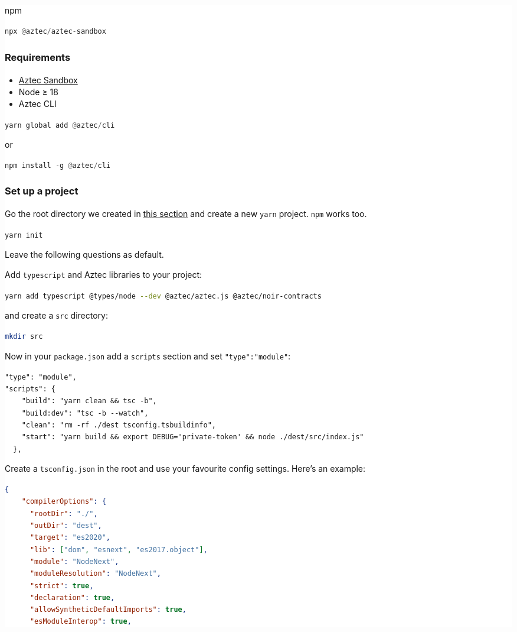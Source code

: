 npm

```rust
npx @aztec/aztec-sandbox
```

### Requirements

- [Aztec Sandbox](https://sandbox.aztec.network/)
- Node ≥ 18
- Aztec CLI

```rust
yarn global add @aztec/cli
```

or

```rust
npm install -g @aztec/cli
```

### Set up a project

Go the root directory we created in [this section](https://www.notion.so/Tutorial-Write-and-interact-with-your-first-Aztec-nr-contract-9b50d2af9d3c4111a810926a6701894a?pvs=21) and create a new `yarn` project. `npm` works too.

```bash
yarn init
```

Leave the following questions as default. 

Add `typescript`  and Aztec libraries to your project:

```bash
yarn add typescript @types/node --dev @aztec/aztec.js @aztec/noir-contracts
```

and create a `src` directory:

```bash
mkdir src
```

Now in your `package.json` add a `scripts` section and set `"type":"module"`:

```
"type": "module",
"scripts": {
    "build": "yarn clean && tsc -b",
    "build:dev": "tsc -b --watch",
    "clean": "rm -rf ./dest tsconfig.tsbuildinfo",
    "start": "yarn build && export DEBUG='private-token' && node ./dest/src/index.js"
  },
```

Create a `tsconfig.json` in the root and use your favourite config settings. Here’s an example:

```json
{
    "compilerOptions": {
      "rootDir": "./",
      "outDir": "dest",
      "target": "es2020",
      "lib": ["dom", "esnext", "es2017.object"],
      "module": "NodeNext",
      "moduleResolution": "NodeNext",
      "strict": true,
      "declaration": true,
      "allowSyntheticDefaultImports": true,
      "esModuleInterop": true,
```